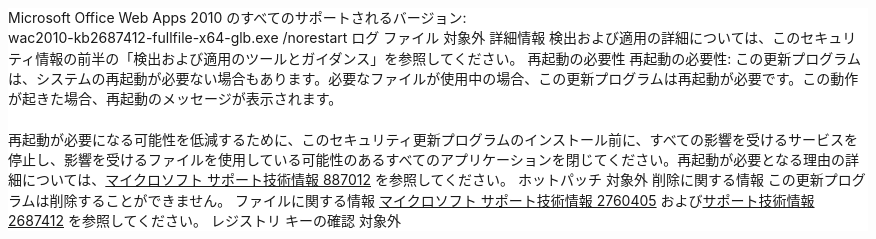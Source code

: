 </tr>
<tr class="even">
<td style="border:1px solid black;"></td>
<td style="border:1px solid black;">Microsoft Office Web Apps 2010 のすべてのサポートされるバージョン:<br />
wac2010-kb2687412-fullfile-x64-glb.exe /norestart</td>
</tr>
<tr class="odd">
<td style="border:1px solid black;">ログ ファイル</td>
<td style="border:1px solid black;">対象外</td>
</tr>
<tr class="even">
<td style="border:1px solid black;">詳細情報</td>
<td style="border:1px solid black;">検出および適用の詳細については、このセキュリティ情報の前半の「検出および適用のツールとガイダンス」を参照してください。</td>
</tr>
<tr class="odd">
<td style="border:1px solid black;">再起動の必要性</td>
<td style="border:1px solid black;"></td>
</tr>
<tr class="even">
<td style="border:1px solid black;">再起動の必要性:</td>
<td style="border:1px solid black;">この更新プログラムは、システムの再起動が必要ない場合もあります。必要なファイルが使用中の場合、この更新プログラムは再起動が必要です。この動作が起きた場合、再起動のメッセージが表示されます。<br />
<br />
再起動が必要になる可能性を低減するために、このセキュリティ更新プログラムのインストール前に、すべての影響を受けるサービスを停止し、影響を受けるファイルを使用している可能性のあるすべてのアプリケーションを閉じてください。再起動が必要となる理由の詳細については、<a href="http://support.microsoft.com/kb/887012/ja">マイクロソフト サポート技術情報 887012</a> を参照してください。</td>
</tr>
<tr class="odd">
<td style="border:1px solid black;">ホットパッチ</td>
<td style="border:1px solid black;">対象外</td>
</tr>
<tr class="even">
<td style="border:1px solid black;">削除に関する情報</td>
<td style="border:1px solid black;">この更新プログラムは削除することができません。</td>
</tr>
<tr class="odd">
<td style="border:1px solid black;">ファイルに関する情報</td>
<td style="border:1px solid black;"><a href="http://support.microsoft.com/kb/2760405/ja">マイクロソフト サポート技術情報 2760405</a> および<a href="http://support.microsoft.com/kb/2687412/ja">サポート技術情報 2687412</a> を参照してください。</td>
</tr>
<tr class="even">
<td style="border:1px solid black;">レジストリ キーの確認</td>
<td style="border:1px solid black;">対象外</td>
</tr>
</tbody>
</table>

<p></p>

  